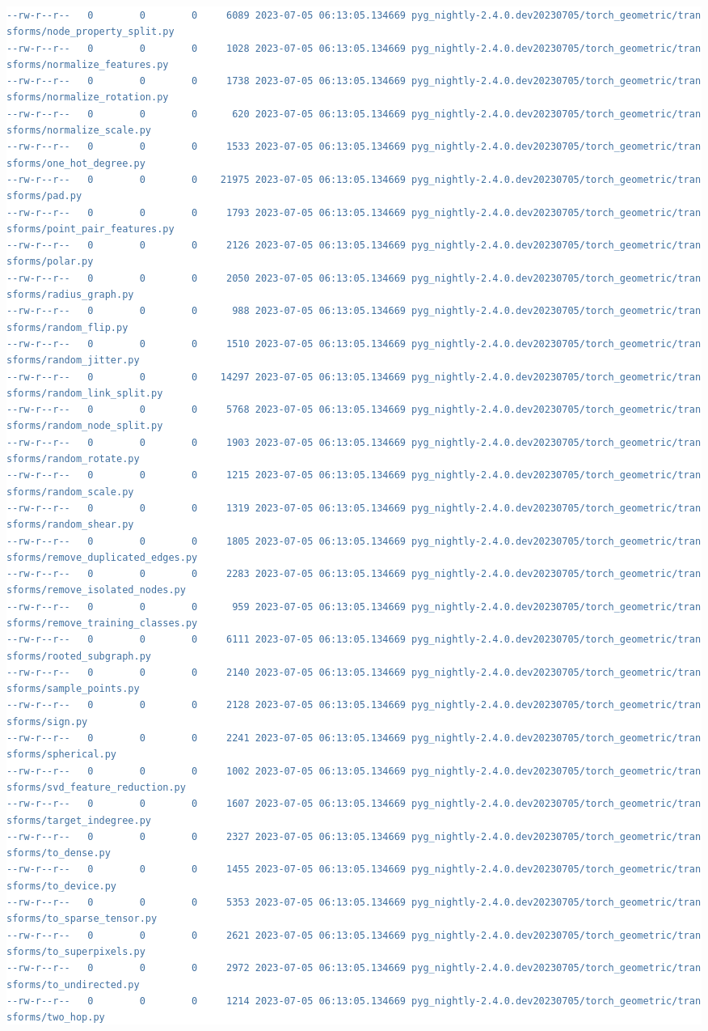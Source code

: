 ```diff
--rw-r--r--   0        0        0     6089 2023-07-05 06:13:05.134669 pyg_nightly-2.4.0.dev20230705/torch_geometric/transforms/node_property_split.py
--rw-r--r--   0        0        0     1028 2023-07-05 06:13:05.134669 pyg_nightly-2.4.0.dev20230705/torch_geometric/transforms/normalize_features.py
--rw-r--r--   0        0        0     1738 2023-07-05 06:13:05.134669 pyg_nightly-2.4.0.dev20230705/torch_geometric/transforms/normalize_rotation.py
--rw-r--r--   0        0        0      620 2023-07-05 06:13:05.134669 pyg_nightly-2.4.0.dev20230705/torch_geometric/transforms/normalize_scale.py
--rw-r--r--   0        0        0     1533 2023-07-05 06:13:05.134669 pyg_nightly-2.4.0.dev20230705/torch_geometric/transforms/one_hot_degree.py
--rw-r--r--   0        0        0    21975 2023-07-05 06:13:05.134669 pyg_nightly-2.4.0.dev20230705/torch_geometric/transforms/pad.py
--rw-r--r--   0        0        0     1793 2023-07-05 06:13:05.134669 pyg_nightly-2.4.0.dev20230705/torch_geometric/transforms/point_pair_features.py
--rw-r--r--   0        0        0     2126 2023-07-05 06:13:05.134669 pyg_nightly-2.4.0.dev20230705/torch_geometric/transforms/polar.py
--rw-r--r--   0        0        0     2050 2023-07-05 06:13:05.134669 pyg_nightly-2.4.0.dev20230705/torch_geometric/transforms/radius_graph.py
--rw-r--r--   0        0        0      988 2023-07-05 06:13:05.134669 pyg_nightly-2.4.0.dev20230705/torch_geometric/transforms/random_flip.py
--rw-r--r--   0        0        0     1510 2023-07-05 06:13:05.134669 pyg_nightly-2.4.0.dev20230705/torch_geometric/transforms/random_jitter.py
--rw-r--r--   0        0        0    14297 2023-07-05 06:13:05.134669 pyg_nightly-2.4.0.dev20230705/torch_geometric/transforms/random_link_split.py
--rw-r--r--   0        0        0     5768 2023-07-05 06:13:05.134669 pyg_nightly-2.4.0.dev20230705/torch_geometric/transforms/random_node_split.py
--rw-r--r--   0        0        0     1903 2023-07-05 06:13:05.134669 pyg_nightly-2.4.0.dev20230705/torch_geometric/transforms/random_rotate.py
--rw-r--r--   0        0        0     1215 2023-07-05 06:13:05.134669 pyg_nightly-2.4.0.dev20230705/torch_geometric/transforms/random_scale.py
--rw-r--r--   0        0        0     1319 2023-07-05 06:13:05.134669 pyg_nightly-2.4.0.dev20230705/torch_geometric/transforms/random_shear.py
--rw-r--r--   0        0        0     1805 2023-07-05 06:13:05.134669 pyg_nightly-2.4.0.dev20230705/torch_geometric/transforms/remove_duplicated_edges.py
--rw-r--r--   0        0        0     2283 2023-07-05 06:13:05.134669 pyg_nightly-2.4.0.dev20230705/torch_geometric/transforms/remove_isolated_nodes.py
--rw-r--r--   0        0        0      959 2023-07-05 06:13:05.134669 pyg_nightly-2.4.0.dev20230705/torch_geometric/transforms/remove_training_classes.py
--rw-r--r--   0        0        0     6111 2023-07-05 06:13:05.134669 pyg_nightly-2.4.0.dev20230705/torch_geometric/transforms/rooted_subgraph.py
--rw-r--r--   0        0        0     2140 2023-07-05 06:13:05.134669 pyg_nightly-2.4.0.dev20230705/torch_geometric/transforms/sample_points.py
--rw-r--r--   0        0        0     2128 2023-07-05 06:13:05.134669 pyg_nightly-2.4.0.dev20230705/torch_geometric/transforms/sign.py
--rw-r--r--   0        0        0     2241 2023-07-05 06:13:05.134669 pyg_nightly-2.4.0.dev20230705/torch_geometric/transforms/spherical.py
--rw-r--r--   0        0        0     1002 2023-07-05 06:13:05.134669 pyg_nightly-2.4.0.dev20230705/torch_geometric/transforms/svd_feature_reduction.py
--rw-r--r--   0        0        0     1607 2023-07-05 06:13:05.134669 pyg_nightly-2.4.0.dev20230705/torch_geometric/transforms/target_indegree.py
--rw-r--r--   0        0        0     2327 2023-07-05 06:13:05.134669 pyg_nightly-2.4.0.dev20230705/torch_geometric/transforms/to_dense.py
--rw-r--r--   0        0        0     1455 2023-07-05 06:13:05.134669 pyg_nightly-2.4.0.dev20230705/torch_geometric/transforms/to_device.py
--rw-r--r--   0        0        0     5353 2023-07-05 06:13:05.134669 pyg_nightly-2.4.0.dev20230705/torch_geometric/transforms/to_sparse_tensor.py
--rw-r--r--   0        0        0     2621 2023-07-05 06:13:05.134669 pyg_nightly-2.4.0.dev20230705/torch_geometric/transforms/to_superpixels.py
--rw-r--r--   0        0        0     2972 2023-07-05 06:13:05.134669 pyg_nightly-2.4.0.dev20230705/torch_geometric/transforms/to_undirected.py
--rw-r--r--   0        0        0     1214 2023-07-05 06:13:05.134669 pyg_nightly-2.4.0.dev20230705/torch_geometric/transforms/two_hop.py
```